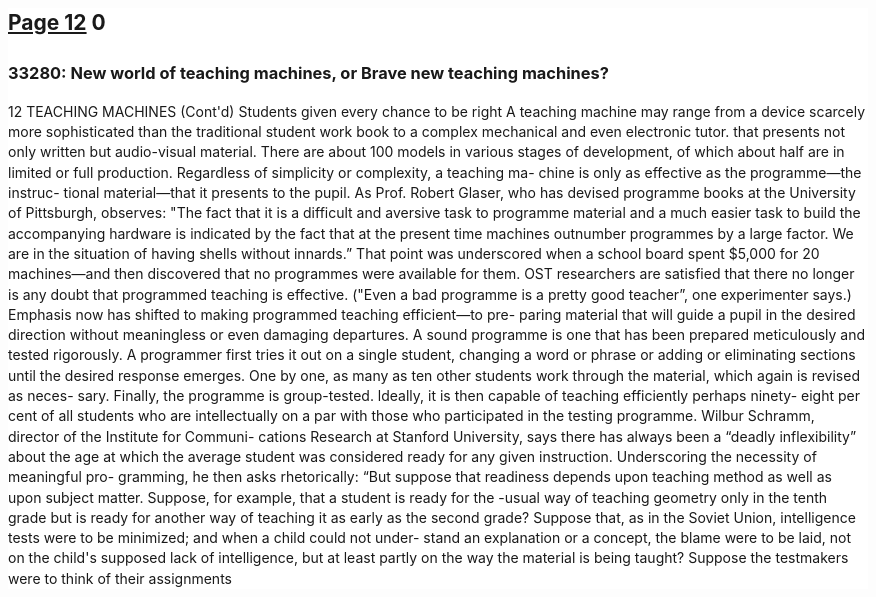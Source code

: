 ## [Page 12](078208engo.pdf#page=12) 0

### 33280: New world of teaching machines, or Brave new teaching machines?

12 
TEACHING MACHINES (Cont'd) 
Students given 
every chance to be right 
A teaching machine may range from a device scarcely 
more sophisticated than the traditional student work book 
to a complex mechanical and even electronic tutor. that 
presents not only written but audio-visual material. There 
are about 100 models in various stages of development, 
of which about half are in limited or full production. 
Regardless of simplicity or complexity, a teaching ma- 
chine is only as effective as the programme—the instruc- 
tional material—that it presents to the pupil. As Prof. 
Robert Glaser, who has devised programme books at the 
University of Pittsburgh, observes: 
"The fact that it is a difficult and aversive task to 
programme material and a much easier task to build the 
accompanying hardware is indicated by the fact that at 
the present time machines outnumber programmes by a 
large factor. We are in the situation of having shells 
without innards.” 
That point was underscored when a school board spent 
$5,000 for 20 machines—and then discovered that no 
programmes were available for them. 
OST researchers are satisfied that there no 
longer is any doubt that programmed teaching 
is effective. ("Even a bad programme is a pretty good 
teacher”, one experimenter says.) Emphasis now has 
shifted to making programmed teaching efficient—to pre- 
paring material that will guide a pupil in the desired direction 
without meaningless or even damaging departures. 
A sound programme is one that has been prepared 
meticulously and tested rigorously. A programmer first tries 
it out on a single student, changing a word or phrase or 
adding or eliminating sections until the desired response 
emerges. One by one, as many as ten other students 
work through the material, which again is revised as neces- 
sary. Finally, the programme is group-tested. ldeally, it 
is then capable of teaching efficiently perhaps ninety- 
eight per cent of all students who are intellectually on a 
par with those who participated in the testing programme. 
Wilbur Schramm, director of the Institute for Communi- 
cations Research at Stanford University, says there has 
always been a “deadly inflexibility” about the age at which 
the average student was considered ready for any given 
instruction. Underscoring the necessity of meaningful pro- 
gramming, he then asks rhetorically: 
“But suppose that readiness depends upon teaching 
method as well as upon subject matter. Suppose, for 
example, that a student is ready for the -usual way of 
teaching geometry only in the tenth grade but is ready for 
another way of teaching it as early as the second grade? 
Suppose that, as in the Soviet Union, intelligence tests 
were to be minimized; and when a child could not under- 
stand an explanation or a concept, the blame were to be 
laid, not on the child's supposed lack of intelligence, but at 
least partly on the way the material is being taught? 
Suppose the testmakers were to think of their assignments 